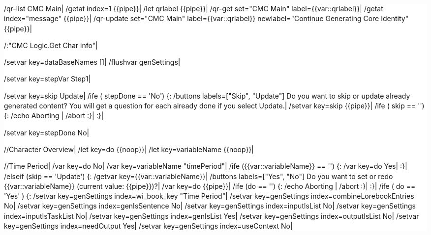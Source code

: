 /qr-list CMC Main|
/getat index=1 {{pipe}}|
/let qrlabel {{pipe}}|
/qr-get set="CMC Main" label={{var::qrlabel}}|
/getat index="message" {{pipe}}|
/qr-update set="CMC Main" label={{var::qrlabel}} newlabel="Continue Generating Core Identity" {{pipe}}|

/:"CMC Logic.Get Char info"|

/setvar key=dataBaseNames []|
/flushvar genSettings|

/setvar key=stepVar Step1|

/setvar key=skip Update|
/ife ( stepDone == 'No') {:
	/buttons labels=["Skip", "Update"] Do you want to skip or update already generated content? You will get a question for each already done if you select Update.|
	/setvar key=skip {{pipe}}|
	/ife ( skip == ''){:
		/echo Aborting |
		/abort
	:}|
:}|

/setvar key=stepDone No|


//Character Overview|
/let key=do {{noop}}|
/let key=variableName {{noop}}|


//Time Period|
/var key=do No|
/var key=variableName "timePeriod"|
/ife ({{var::variableName}} == '') {:
    /var key=do Yes|
:}|
/elseif (skip == 'Update') {:
    /getvar key={{var::variableName}}|
    /buttons labels=["Yes", "No"] Do you want to set or redo {{var::variableName}} (current value: {{pipe}})?|
    /var key=do {{pipe}}|
    /ife (do == '') {:
        /echo Aborting |
        /abort
    :}|
:}|
/ife ( do == 'Yes' ) {:
	/setvar key=genSettings index=wi_book_key "Time Period"|
	/setvar key=genSettings index=combineLorebookEntries No|
	/setvar key=genSettings index=genIsSentence No|
	/setvar key=genSettings index=inputIsList No|
	/setvar key=genSettings index=inputIsTaskList No|
	/setvar key=genSettings index=genIsList Yes|
	/setvar key=genSettings index=outputIsList No|
	/setvar key=genSettings index=needOutput Yes|
	/setvar key=genSettings index=useContext No|
	